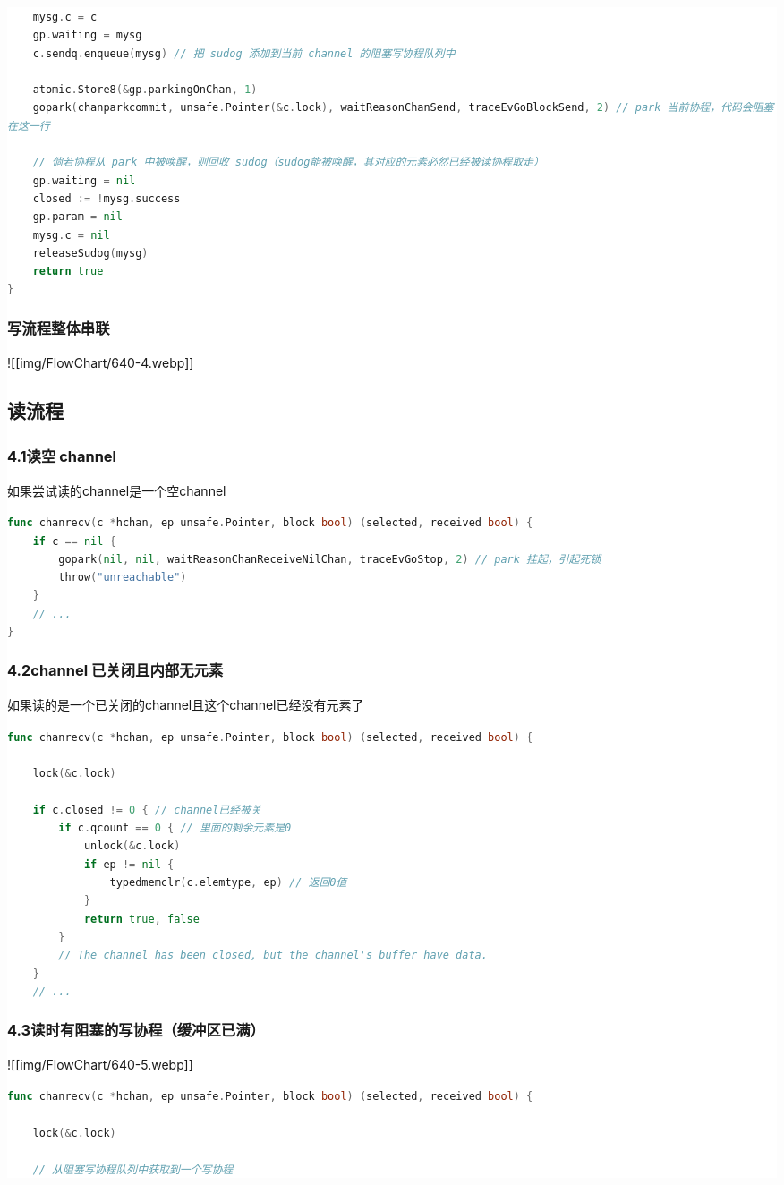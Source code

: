 ```go
    mysg.c = c
    gp.waiting = mysg
    c.sendq.enqueue(mysg) // 把 sudog 添加到当前 channel 的阻塞写协程队列中
    
    atomic.Store8(&gp.parkingOnChan, 1)
    gopark(chanparkcommit, unsafe.Pointer(&c.lock), waitReasonChanSend, traceEvGoBlockSend, 2) // park 当前协程，代码会阻塞在这一行

	// 倘若协程从 park 中被唤醒，则回收 sudog（sudog能被唤醒，其对应的元素必然已经被读协程取走）
    gp.waiting = nil
    closed := !mysg.success
    gp.param = nil
    mysg.c = nil
    releaseSudog(mysg)
    return true
}
```

### 写流程整体串联
![[img/FlowChart/640-4.webp]]
## 读流程
### 4.1读空 channel
如果尝试读的channel是一个空channel
```go
func chanrecv(c *hchan, ep unsafe.Pointer, block bool) (selected, received bool) {
    if c == nil {
        gopark(nil, nil, waitReasonChanReceiveNilChan, traceEvGoStop, 2) // park 挂起，引起死锁
        throw("unreachable")
    }
    // ...
}
```
### 4.2channel 已关闭且内部无元素

如果读的是一个已关闭的channel且这个channel已经没有元素了
```go
func chanrecv(c *hchan, ep unsafe.Pointer, block bool) (selected, received bool) {
  
    lock(&c.lock)

    if c.closed != 0 { // channel已经被关
        if c.qcount == 0 { // 里面的剩余元素是0
            unlock(&c.lock)
            if ep != nil {
                typedmemclr(c.elemtype, ep) // 返回0值
            }
            return true, false
        }
        // The channel has been closed, but the channel's buffer have data.
    } 
    // ...
```
### 4.3读时有阻塞的写协程（缓冲区已满）
![[img/FlowChart/640-5.webp]]
```go
func chanrecv(c *hchan, ep unsafe.Pointer, block bool) (selected, received bool) {
   
    lock(&c.lock)

	// 从阻塞写协程队列中获取到一个写协程
```